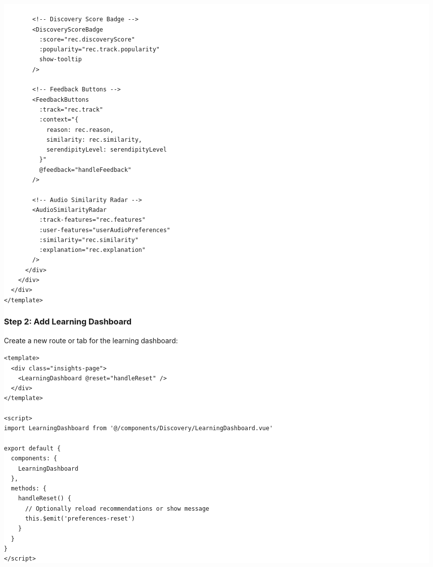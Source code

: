 ```vue

        <!-- Discovery Score Badge -->
        <DiscoveryScoreBadge
          :score="rec.discoveryScore"
          :popularity="rec.track.popularity"
          show-tooltip
        />

        <!-- Feedback Buttons -->
        <FeedbackButtons
          :track="rec.track"
          :context="{
            reason: rec.reason,
            similarity: rec.similarity,
            serendipityLevel: serendipityLevel
          }"
          @feedback="handleFeedback"
        />

        <!-- Audio Similarity Radar -->
        <AudioSimilarityRadar
          :track-features="rec.features"
          :user-features="userAudioPreferences"
          :similarity="rec.similarity"
          :explanation="rec.explanation"
        />
      </div>
    </div>
  </div>
</template>
```

### Step 2: Add Learning Dashboard

Create a new route or tab for the learning dashboard:

```vue
<template>
  <div class="insights-page">
    <LearningDashboard @reset="handleReset" />
  </div>
</template>

<script>
import LearningDashboard from '@/components/Discovery/LearningDashboard.vue'

export default {
  components: {
    LearningDashboard
  },
  methods: {
    handleReset() {
      // Optionally reload recommendations or show message
      this.$emit('preferences-reset')
    }
  }
}
</script>
```
